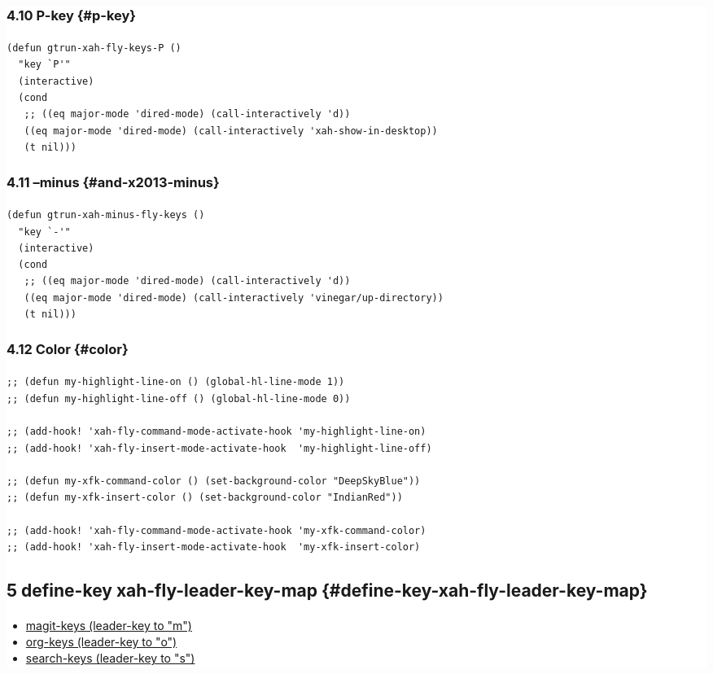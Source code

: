 ```emacs-lisp
```


### <span class="section-num">4.10</span> P-key {#p-key}

```emacs-lisp
(defun gtrun-xah-fly-keys-P ()
  "key `P'"
  (interactive)
  (cond
   ;; ((eq major-mode 'dired-mode) (call-interactively 'd))
   ((eq major-mode 'dired-mode) (call-interactively 'xah-show-in-desktop))
   (t nil)))
```


### <span class="section-num">4.11</span> &#x2013;minus {#and-x2013-minus}

```emacs-lisp
(defun gtrun-xah-minus-fly-keys ()
  "key `-'"
  (interactive)
  (cond
   ;; ((eq major-mode 'dired-mode) (call-interactively 'd))
   ((eq major-mode 'dired-mode) (call-interactively 'vinegar/up-directory))
   (t nil)))
```


### <span class="section-num">4.12</span> Color {#color}

```emacs-lisp
;; (defun my-highlight-line-on () (global-hl-line-mode 1))
;; (defun my-highlight-line-off () (global-hl-line-mode 0))

;; (add-hook! 'xah-fly-command-mode-activate-hook 'my-highlight-line-on)
;; (add-hook! 'xah-fly-insert-mode-activate-hook  'my-highlight-line-off)

;; (defun my-xfk-command-color () (set-background-color "DeepSkyBlue"))
;; (defun my-xfk-insert-color () (set-background-color "IndianRed"))

;; (add-hook! 'xah-fly-command-mode-activate-hook 'my-xfk-command-color)
;; (add-hook! 'xah-fly-insert-mode-activate-hook  'my-xfk-insert-color)
```


## <span class="section-num">5</span> define-key xah-fly-leader-key-map {#define-key-xah-fly-leader-key-map}

-   [magit-keys (leader-key to "m")](#magit-keys--leader-key-to-m)
-   [org-keys (leader-key to "o")](#org-keys--leader-key-to-o)
-   [search-keys (leader-key to "s")](#search-keys--leader-key-to-s)
